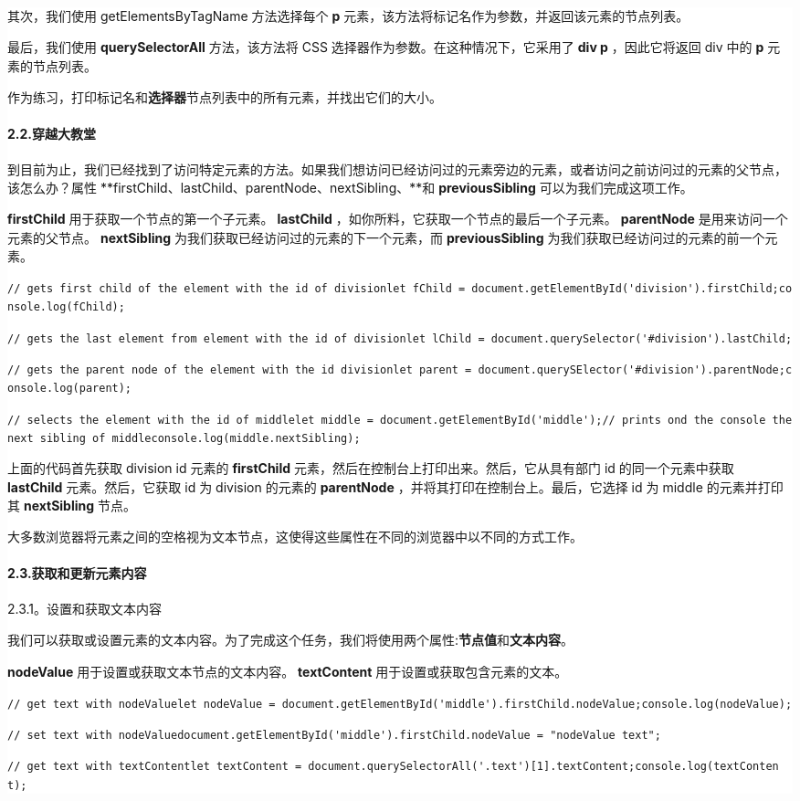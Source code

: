 其次，我们使用 getElementsByTagName 方法选择每个 **p** 元素，该方法将标记名作为参数，并返回该元素的节点列表。

最后，我们使用 **querySelectorAll** 方法，该方法将 CSS 选择器作为参数。在这种情况下，它采用了 **div p** ，因此它将返回 div 中的 **p** 元素的节点列表。

作为练习，打印标记名和**选择器**节点列表中的所有元素，并找出它们的大小。

#### 2.2.穿越大教堂

到目前为止，我们已经找到了访问特定元素的方法。如果我们想访问已经访问过的元素旁边的元素，或者访问之前访问过的元素的父节点，该怎么办？属性 **firstChild、lastChild、parentNode、nextSibling、**和 **previousSibling** 可以为我们完成这项工作。

**firstChild** 用于获取一个节点的第一个子元素。 **lastChild** ，如你所料，它获取一个节点的最后一个子元素。 **parentNode** 是用来访问一个元素的父节点。 **nextSibling** 为我们获取已经访问过的元素的下一个元素，而 **previousSibling** 为我们获取已经访问过的元素的前一个元素。

```
// gets first child of the element with the id of divisionlet fChild = document.getElementById('division').firstChild;console.log(fChild);
```

```
// gets the last element from element with the id of divisionlet lChild = document.querySelector('#division').lastChild;
```

```
// gets the parent node of the element with the id divisionlet parent = document.querySElector('#division').parentNode;console.log(parent);
```

```
// selects the element with the id of middlelet middle = document.getElementById('middle');// prints ond the console the next sibling of middleconsole.log(middle.nextSibling);
```

上面的代码首先获取 division id 元素的 **firstChild** 元素，然后在控制台上打印出来。然后，它从具有部门 id 的同一个元素中获取 **lastChild** 元素。然后，它获取 id 为 division 的元素的 **parentNode** ，并将其打印在控制台上。最后，它选择 id 为 middle 的元素并打印其 **nextSibling** 节点。

大多数浏览器将元素之间的空格视为文本节点，这使得这些属性在不同的浏览器中以不同的方式工作。

#### 2.3.获取和更新元素内容

2.3.1。设置和获取文本内容

我们可以获取或设置元素的文本内容。为了完成这个任务，我们将使用两个属性:**节点值**和**文本内容**。

**nodeValue** 用于设置或获取文本节点的文本内容。 **textContent** 用于设置或获取包含元素的文本。

```
// get text with nodeValuelet nodeValue = document.getElementById('middle').firstChild.nodeValue;console.log(nodeValue);
```

```
// set text with nodeValuedocument.getElementById('middle').firstChild.nodeValue = "nodeValue text";
```

```
// get text with textContentlet textContent = document.querySelectorAll('.text')[1].textContent;console.log(textContent);
```

